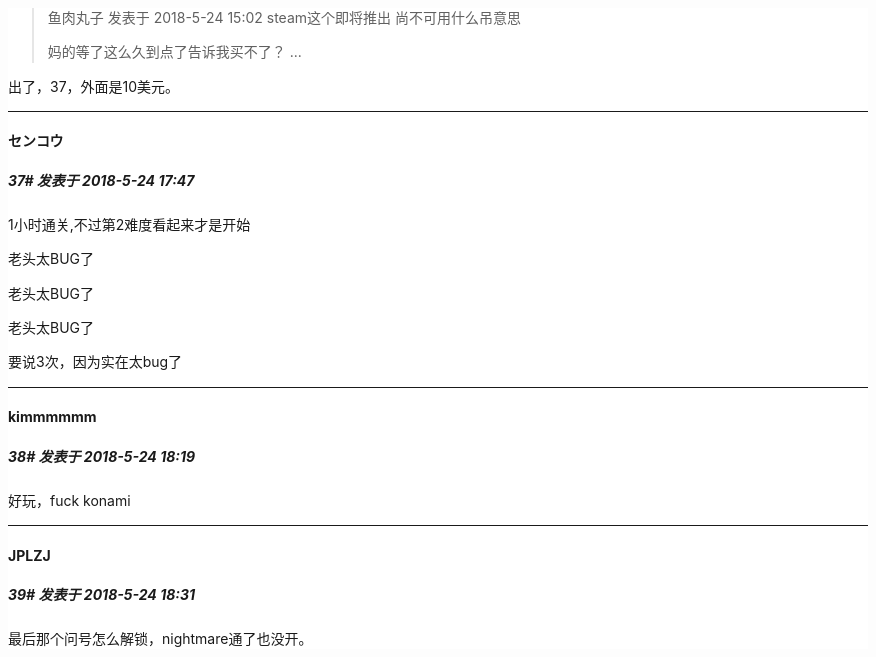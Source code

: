 

<blockquote>鱼肉丸子 发表于 2018-5-24 15:02
steam这个即将推出 尚不可用什么吊意思


妈的等了这么久到点了告诉我买不了？ ...</blockquote>
出了，37，外面是10美元。







*****

####  センコウ  
##### 37#       发表于 2018-5-24 17:47




1小时通关,不过第2难度看起来才是开始


老头太BUG了

老头太BUG了

老头太BUG了


要说3次，因为实在太bug了







*****

####  kimmmmmm  
##### 38#       发表于 2018-5-24 18:19




好玩，fuck konami







*****

####  JPLZJ  
##### 39#       发表于 2018-5-24 18:31




最后那个问号怎么解锁，nightmare通了也没开。




